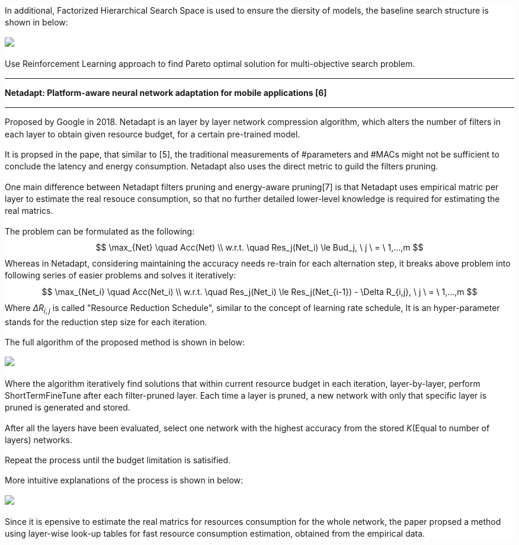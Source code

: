 
In additional, Factorized Hierarchical Search Space is used to ensure the diersity of models, the baseline search structure is shown in below:

<img src="./imgs/11.png" height="300px">

Use Reinforcement Learning approach to find Pareto optimal solution for multi-objective search problem.

___
**Netadapt: Platform-aware neural network adaptation for mobile applications [6]**
___
Proposed by Google in 2018. Netadapt is an layer by layer network compression algorithm, which alters the number of filters in each layer to obtain given resource budget, for a certain pre-trained model.

It is propsed in the pape, that similar to [5], the traditional measurements of #parameters and #MACs might not be sufficient to conclude the latency and energy consumption. Netadapt also uses the direct metric to guild the filters pruning.

One main difference between Netadapt filters pruning and energy-aware pruning[7] is that Netadapt uses empirical matric per layer to estimate the real resouce consumption, so that no further detailed lower-level knowledge is required for estimating the real matrics.

The problem can be formulated as the following:
$$
\max_{Net} \quad Acc(Net) \\
w.r.t. \quad Res_j(Net_i) \le Bud_j, \ j \ = \ 1,...,m
$$
Whereas in Netadapt, considering maintaining the accuracy needs re-train for each alternation step, it breaks above problem into following series of easier problems and solves it iteratively:
$$
\max_{Net_i} \quad Acc(Net_i) \\
w.r.t. \quad Res_j(Net_i) \le Res_j(Net_{i-1}) - \Delta R_{i,j}, \ j \ = \ 1,...,m
$$
Where $\Delta R_{i,j}$ is called "Resource Reduction Schedule", similar to the concept of learning rate schedule, It is an hyper-parameter stands for the reduction step size for each iteration.

The full algorithm of the proposed method is shown in below:

<img src="./imgs/12.png" height="300px">

Where the algorithm iteratively find solutions that within current resource budget in each iteration, layer-by-layer, perform ShortTermFineTune after each filter-pruned layer. Each time a layer is pruned, a new network with only that specific layer is pruned is generated and stored.

After all the layers have been evaluated, select one network with the highest accuracy from the stored $K$(Equal to number of layers) networks.

Repeat the process until the budget limitation is satisified.

More intuitive explanations of the process is shown in below:

<img src="./imgs/13.png" height="300px">

Since it is epensive to estimate the real matrics for resources consumption for the whole network, the paper propsed a method using layer-wise look-up tables for fast resource consumption estimation, obtained from the empirical data.
